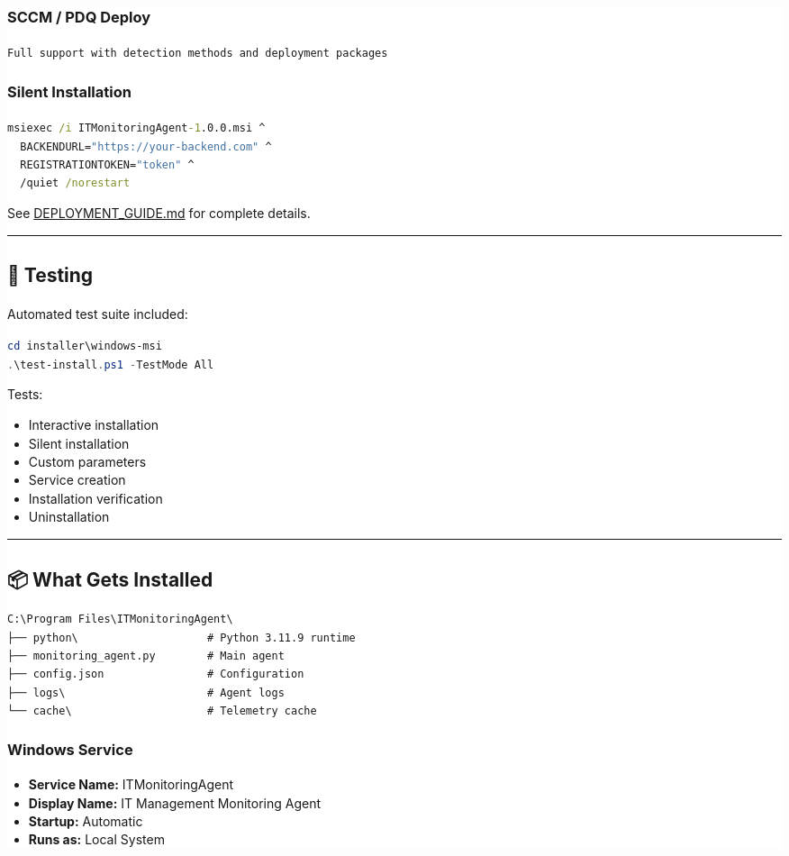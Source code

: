 ### SCCM / PDQ Deploy
```
Full support with detection methods and deployment packages
```

### Silent Installation
```cmd
msiexec /i ITMonitoringAgent-1.0.0.msi ^
  BACKENDURL="https://your-backend.com" ^
  REGISTRATIONTOKEN="token" ^
  /quiet /norestart
```

See [DEPLOYMENT_GUIDE.md](windows-msi/DEPLOYMENT_GUIDE.md) for complete details.

---

## 🧪 Testing

Automated test suite included:

```powershell
cd installer\windows-msi
.\test-install.ps1 -TestMode All
```

Tests:
- Interactive installation
- Silent installation  
- Custom parameters
- Service creation
- Installation verification
- Uninstallation

---

## 📦 What Gets Installed

```
C:\Program Files\ITMonitoringAgent\
├── python\                    # Python 3.11.9 runtime
├── monitoring_agent.py        # Main agent
├── config.json                # Configuration
├── logs\                      # Agent logs
└── cache\                     # Telemetry cache
```

### Windows Service
- **Service Name:** ITMonitoringAgent
- **Display Name:** IT Management Monitoring Agent
- **Startup:** Automatic
- **Runs as:** Local System
